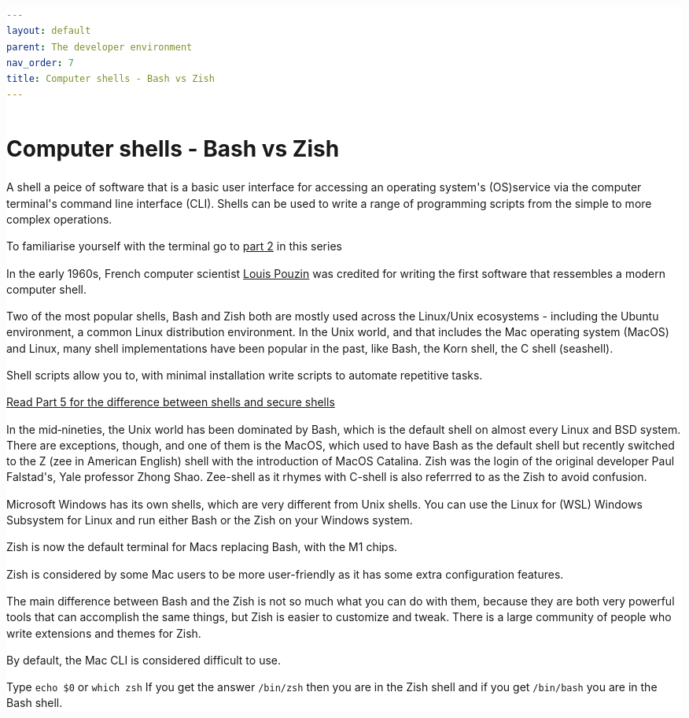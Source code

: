 ```yaml
---
layout: default
parent: The developer environment
nav_order: 7
title: Computer shells - Bash vs Zish
---
```


# Computer shells - Bash vs Zish

A shell a peice of software that is a basic user interface for accessing an operating system's (OS)service via the computer terminal's command line interface (CLI). Shells can be used to write a range of programming scripts from the simple to more complex operations.

To familiarise yourself with the terminal go to [part 2](https://sumisastri.github.io/dev-blogs/hardware-local-environments/part2-the-terminal/) in this series

In the early 1960s, French computer scientist [Louis Pouzin](https://en.wikipedia.org/wiki/Louis_Pouzin) was credited for writing the first software that ressembles a modern computer shell.

Two of the most popular shells, Bash and Zish both are mostly used across the Linux/Unix ecosystems - including the Ubuntu environment, a common Linux distribution environment. In the Unix world, and that includes the Mac operating system (MacOS) and Linux, many shell implementations have been popular in the past, like Bash, the Korn shell, the C shell (seashell).

Shell scripts allow you to, with minimal installation write scripts to automate repetitive tasks. 


[Read Part 5 for the difference between shells and secure shells](https://sumisastri.github.io/dev-blogs/local-environment-setup/part5-secure-shells/)

In the mid‑nineties, the Unix world has been dominated by Bash, which is the default shell on almost every Linux and BSD system. There are exceptions, though, and one of them is the MacOS, which used to have Bash as the default shell but recently switched to the Z (zee in American English) shell with the introduction of MacOS Catalina. Zish was the login of the original developer Paul Falstad's, Yale professor Zhong Shao. Zee-shell as it rhymes with C-shell is also referrred to as the Zish to avoid confusion.

Microsoft Windows has its own shells, which are very different from Unix shells. You can use the Linux for (WSL) Windows Subsystem for Linux and run either Bash or the Zish on your Windows system.

Zish is now the default terminal for Macs replacing Bash, with the M1 chips. 

Zish is considered by some Mac users to be more user-friendly as it has some extra configuration features.

The main difference between Bash and the Zish is not so much what you can do with them, because they are both very powerful tools that can accomplish the same things, but Zish is easier to customize and tweak. There is a large community of people who write extensions and themes for Zish.

By default, the Mac CLI is considered difficult to use.

Type `echo $0` or `which zsh`
If you get the answer `/bin/zsh` then you are in the Zish shell and if you get `/bin/bash` you are in the Bash shell.
